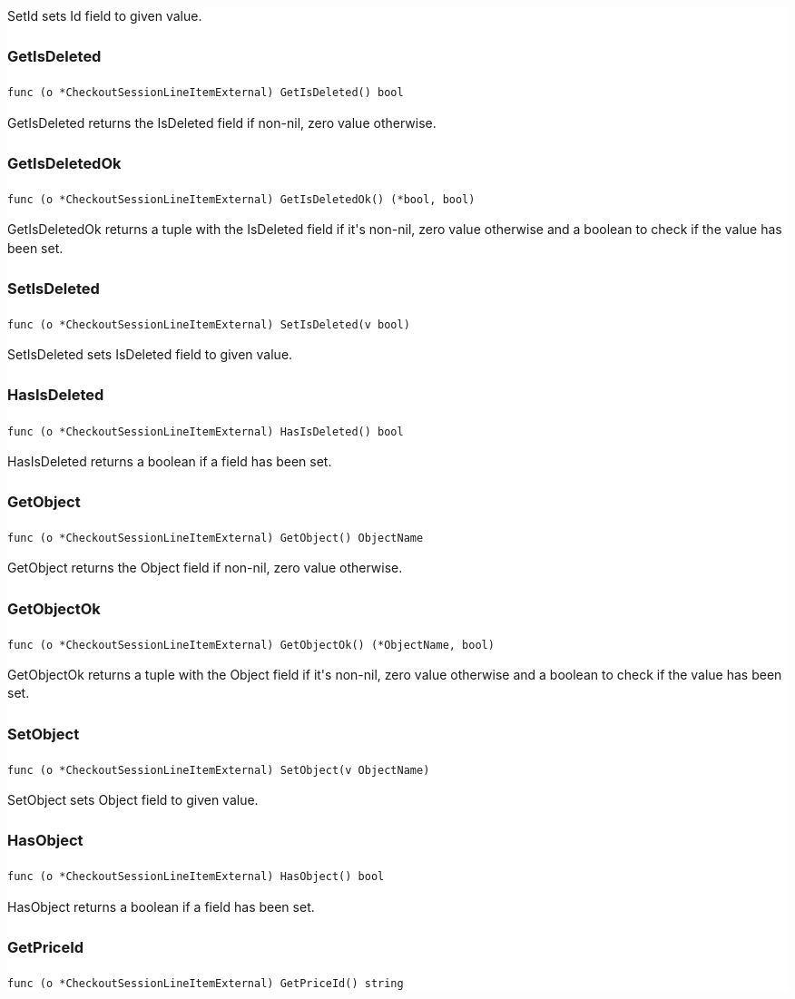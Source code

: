 SetId sets Id field to given value.


### GetIsDeleted

`func (o *CheckoutSessionLineItemExternal) GetIsDeleted() bool`

GetIsDeleted returns the IsDeleted field if non-nil, zero value otherwise.

### GetIsDeletedOk

`func (o *CheckoutSessionLineItemExternal) GetIsDeletedOk() (*bool, bool)`

GetIsDeletedOk returns a tuple with the IsDeleted field if it's non-nil, zero value otherwise
and a boolean to check if the value has been set.

### SetIsDeleted

`func (o *CheckoutSessionLineItemExternal) SetIsDeleted(v bool)`

SetIsDeleted sets IsDeleted field to given value.

### HasIsDeleted

`func (o *CheckoutSessionLineItemExternal) HasIsDeleted() bool`

HasIsDeleted returns a boolean if a field has been set.

### GetObject

`func (o *CheckoutSessionLineItemExternal) GetObject() ObjectName`

GetObject returns the Object field if non-nil, zero value otherwise.

### GetObjectOk

`func (o *CheckoutSessionLineItemExternal) GetObjectOk() (*ObjectName, bool)`

GetObjectOk returns a tuple with the Object field if it's non-nil, zero value otherwise
and a boolean to check if the value has been set.

### SetObject

`func (o *CheckoutSessionLineItemExternal) SetObject(v ObjectName)`

SetObject sets Object field to given value.

### HasObject

`func (o *CheckoutSessionLineItemExternal) HasObject() bool`

HasObject returns a boolean if a field has been set.

### GetPriceId

`func (o *CheckoutSessionLineItemExternal) GetPriceId() string`
